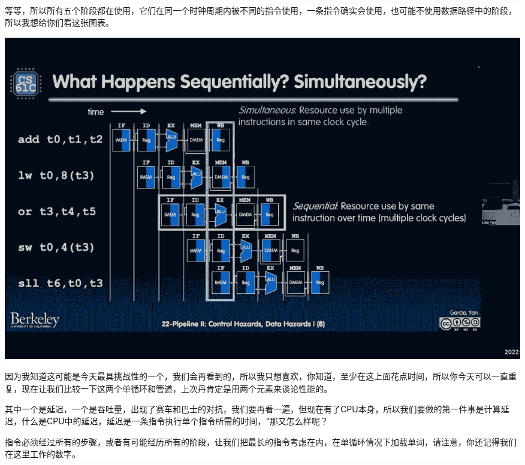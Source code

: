 等等，所以所有五个阶段都在使用，它们在同一个时钟周期内被不同的指令使用，一条指令确实会使用，也可能不使用数据路径中的阶段，所以我想给你们看这张图表。



![](img/fa4fcf60c72d4fc40e1f0efbfb6e3287_42.png)

因为我知道这可能是今天最具挑战性的一个，我们会再看到的，所以我只想喜欢，你知道，至少在这上面花点时间，所以你今天可以一直重复，现在让我们比较一下这两个单循环和管道，上次丹肯定是用两个元素来谈论性能的。

其中一个是延迟，一个是吞吐量，出现了赛车和巴士的对抗，我们要再看一遍，但现在有了CPU本身，所以我们要做的第一件事是计算延迟，什么是CPU中的延迟，延迟是一条指令执行单个指令所需的时间，“那又怎么样呢？

指令必须经过所有的步骤，或者有可能经历所有的阶段，让我们把最长的指令考虑在内，在单循环情况下加载单词，请注意，你还记得我们在这里工作的数字。


